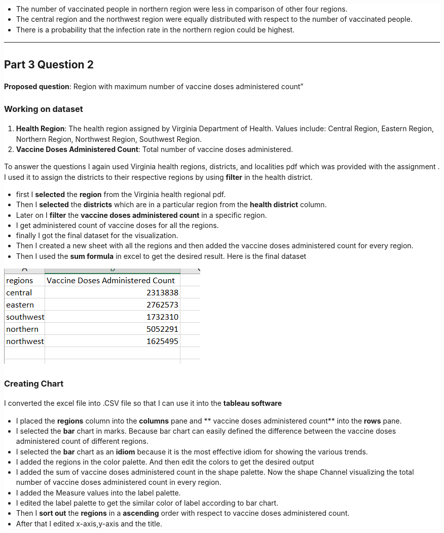 -   The number of vaccinated people in northern region were less in comparison of other four regions.
-   The central region and the northwest region were equally distributed with respect to the number of vaccinated people.
-   There is a probability that the infection rate in the northern region could be highest.

---      

## Part 3 Question 2

**Proposed question**: Region with maximum number of vaccine doses administered count”

### Working on dataset


1.  **Health Region**: The health region assigned by Virginia Department
    of Health. Values include: Central Region, Eastern Region, Northern
    Region, Northwest Region, Southwest Region.
2.  **Vaccine Doses Administered Count**: Total number of vaccine doses
    administered.

To answer the questions I again used Virginia health regions, districts, and localities pdf which was provided with
the assignment . I used it to assign the districts to their respective
regions by using **filter** in the health district.
-   first I **selected** the **region** from the Virginia health regional pdf.
-   Then I **selected** the **districts** which are in a particular region from the **health district** column.
-   Later on I **filter** the **vaccine doses administered count** in a specific region.
-   I get administered count of vaccine doses for all the regions. 
-   finally I got the final dataset for the visualization. 
-   Then I created a new sheet with all the regions and then added the vaccine doses administered count for every region.
-   Then I used the **sum formula** in excel to get the desired result. 
Here is the final dataset

![](3part2finaldataset.png)    

### Creating Chart

I converted the excel file into .CSV file so that I can use it into the **tableau software** 
-   I placed the **regions** column into the **columns** pane and ** vaccine doses administered count** into the **rows** pane.
-   I selected the **bar** chart in marks. Because bar chart can easily defined the difference between the vaccine doses administered count of different regions.
-   I selected the **bar** chart as an **idiom** because it is the most effective idiom for showing the various trends. 
-   I added the regions in the color palette. And then edit the colors to get the desired output
-   I added the sum of vaccine doses administered count in the shape palette. Now the shape Channel visualizing the total number of vaccine doses administered count in every region. 
-   I added the Measure values into the label palette.
-   I edited the label palette to get the similar color of label according to bar chart.
-   Then I **sort out** the **regions** in a **ascending** order with respect to vaccine doses administered count.
-   After that I edited x-axis,y-axis and the title.
